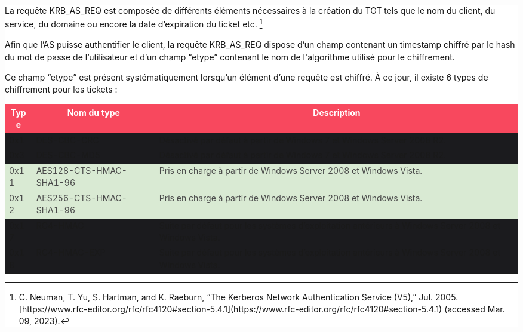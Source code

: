 La requête KRB_AS_REQ est composée de différents éléments nécessaires à la création du TGT tels que le nom du client, du service, du domaine ou encore la date d’expiration du ticket etc. [^8]

Afin que l’AS puisse authentifier le client, la requête KRB_AS_REQ dispose d’un champ contenant un timestamp chiffré par le hash du mot de passe de l’utilisateur et d’un champ “etype” contenant le nom de l'algorithme utilisé pour le chiffrement. 

Ce champ “etype” est présent systématiquement lorsqu’un élément d’une requête est chiffré. À ce jour, il existe 6 types de chiffrement pour les tickets : 

<table class="tab">
        <tr style="background-color: #f8485e;">
            <th style="color: white;">Type</th>
            <th style="color: white;">Nom du type</th>
            <th style="color: white;">Description</th>
        </tr>
        <tr style="background-color: #1b1b1e;">
            <td>0x1</td>
            <td>DES-CBC-CRC</td>
            <td style="white-space: normal;">Désactivé par défaut à partir de Windows 7 et Windows Server 2008 R2.</td>
        </tr>
        <tr style="background-color: #1b1b1e;">
            <td>0x3</td>
            <td>DES-CBC-MD5</td>
            <td style="white-space: normal;">Désactivé par défaut à partir de Windows 7 et Windows Server 2008 R2.</td>
        </tr>
        <tr style="background-color: #d9ead3;">
            <td style="color: #4a4a4a;">0x11</td>
            <td style="color: #4a4a4a;">AES128-CTS-HMAC-SHA1-96</td>
            <td style="color: #4a4a4a; white-space: normal;">Pris en charge à partir de Windows Server 2008 et Windows Vista.</td>
        </tr>
        <tr style="background-color: #d9ead3;">
            <td style="color: #4a4a4a;">0x12</td>
            <td style="color: #4a4a4a;">AES256-CTS-HMAC-SHA1-96</td>
            <td style="color: #4a4a4a; white-space: normal;">Pris en charge à partir de Windows Server 2008 et Windows Vista.</td>
        </tr>
        <tr style="background-color: #1b1b1e;">
            <td>0x17</td>
            <td>RC4-HMAC</td>
            <td style="white-space: normal;">Suite par défaut pour les systèmes d’exploitation antérieurs à Windows Server 2008 et Windows Vista.</td>
        </tr>
        <tr style="background-color: #1b1b1e;">
            <td>0x18</td>
            <td>RC4-HMAC-EXP</td>
            <td style="white-space: normal;">Suite par défaut pour les systèmes d’exploitation antérieurs à Windows Server 2008 et Windows Vista.</td>
        </tr>
</table>


[^1]: “[MS-APDS]: NTLM Pass-Through Authentication,” learn.microsoft.com, Jul. 04, 2021. [https://learn.microsoft.com/en-us/openspecs/windows_protocols/ms-apds/5bfd942e-7da5-494d-a640-f269a0e3cc5d](https://learn.microsoft.com/en-us/openspecs/windows_protocols/ms-apds/5bfd942e-7da5-494d-a640-f269a0e3cc5d) (accessed Mar. 08, 2023).
[^2]: “[MS-NLMP]: NEGOTIATE_MESSAGE,” learn.microsoft.com, Aug. 01, 2022. [https://learn.microsoft.com/en-us/openspecs/windows_protocols/ms-nlmp/b34032e5-3aae-4bc6-84c3-c6d80eadf7f2](https://learn.microsoft.com/en-us/openspecs/windows_protocols/ms-nlmp/b34032e5-3aae-4bc6-84c3-c6d80eadf7f2) (accessed Mar. 09, 2023).
[^3]: “[MS-NLMP]: CHALLENGE_MESSAGE,” learn.microsoft.com, Aug. 01, 2022. [https://learn.microsoft.com/en-us/openspecs/windows_protocols/ms-nlmp/801a4681-8809-4be9-ab0d-61dcfe762786](https://learn.microsoft.com/en-us/openspecs/windows_protocols/ms-nlmp/801a4681-8809-4be9-ab0d-61dcfe762786) (accessed Mar. 09, 2023).
[^4]: “[MS-NLMP]: AUTHENTICATE_MESSAGE,” learn.microsoft.com, Aug. 01, 2022. [https://learn.microsoft.com/en-us/openspecs/windows_protocols/ms-nlmp/033d32cc-88f9-4483-9bf2-b273055038ce](https://learn.microsoft.com/en-us/openspecs/windows_protocols/ms-nlmp/033d32cc-88f9-4483-9bf2-b273055038ce) (accessed Mar. 09, 2023).
[^5]: “[MS-NRPC]: NETLOGON_NETWORK_INFO,” learn.microsoft.com, Apr. 07, 2021. [https://learn.microsoft.com/en-us/openspecs/windows_protocols/ms-nrpc/e17b03b8-c1d2-43a1-98db-cf8d05b9c6a8](https://learn.microsoft.com/en-us/openspecs/windows_protocols/ms-nrpc/e17b03b8-c1d2-43a1-98db-cf8d05b9c6a8) (accessed Mar. 09, 2023).
[^6]: “[MS-NRPC]: NETLOGON_VALIDATION_SAM_INFO4,” learn.microsoft.com, Apr. 27, 2022. [https://learn.microsoft.com/en-us/openspecs/windows_protocols/ms-nrpc/bccfdba9-0c38-485e-b751-d4de1935781d](https://learn.microsoft.com/en-us/openspecs/windows_protocols/ms-nrpc/bccfdba9-0c38-485e-b751-d4de1935781d) (accessed Mar. 09, 2023).
[^7]: C. Neuman, T. Yu, S. Hartman, and K. Raeburn, “The Kerberos Network Authentication Service (V5),” Jul. 2005. [https://www.rfc-editor.org/rfc/rfc4120#section-5.3](https://www.rfc-editor.org/rfc/rfc4120#section-5.3) (accessed Mar. 09, 2023).
[^8]: C. Neuman, T. Yu, S. Hartman, and K. Raeburn, “The Kerberos Network Authentication Service (V5),” Jul. 2005. [https://www.rfc-editor.org/rfc/rfc4120#section-5.4.1](https://www.rfc-editor.org/rfc/rfc4120#section-5.4.1) (accessed Mar. 09, 2023).
[^9]: C. Neuman, T. Yu, S. Hartman, and K. Raeburn, “The Kerberos Network Authentication Service (V5),” Jul. 2005. [https://www.rfc-editor.org/rfc/rfc4120#section-3.1.2](https://www.rfc-editor.org/rfc/rfc4120#section-3.1.2) (accessed Mar. 09, 2023).
[^10]: C. Neuman, T. Yu, S. Hartman, and K. Raeburn, “The Kerberos Network Authentication Service (V5),” Jul. 2005. [https://www.rfc-editor.org/rfc/rfc4120#section-5.4.2](https://www.rfc-editor.org/rfc/rfc4120#section-5.4.2) (accessed Mar. 09, 2023).
[^11]: C. Neuman, T. Yu, S. Hartman, and K. Raeburn, “The Kerberos Network Authentication Service (V5),” Jul. 2005. [https://www.rfc-editor.org/rfc/rfc4120#section-3.1.5](https://www.rfc-editor.org/rfc/rfc4120#section-3.1.5) (accessed Mar. 09, 2023).
[^12]: C. Neuman, T. Yu, S. Hartman, and K. Raeburn, “The Kerberos Network Authentication Service (V5),” Jul. 2005. [https://www.rfc-editor.org/rfc/rfc4120#section-3.3.2](https://www.rfc-editor.org/rfc/rfc4120#section-3.3.2) (accessed Mar. 09, 2023).
[^13]: C. Neuman, T. Yu, S. Hartman, and K. Raeburn, “The Kerberos Network Authentication Service (V5),” Jul. 2005. [https://www.rfc-editor.org/rfc/rfc4120#section-3.3.4](https://www.rfc-editor.org/rfc/rfc4120#section-3.3.4) (accessed Mar. 09, 2023).
[^14]: C. Neuman, T. Yu, S. Hartman, and K. Raeburn, “The Kerberos Network Authentication Service (V5),” Jul. 2005. [https://www.rfc-editor.org/rfc/rfc4120#section-5.5.1](https://www.rfc-editor.org/rfc/rfc4120#section-5.5.1) (accessed Mar. 09, 2023).
[^15]: C. Neuman, T. Yu, S. Hartman, and K. Raeburn, “The Kerberos Network Authentication Service (V5),” Jul. 2005. [https://www.rfc-editor.org/rfc/rfc4120#section-3.2.3](https://www.rfc-editor.org/rfc/rfc4120#section-3.2.3) (accessed Mar. 09, 2023).
[^16]: C. Neuman, T. Yu, S. Hartman, and K. Raeburn, “The Kerberos Network Authentication Service (V5),” Jul. 2005. [https://www.rfc-editor.org/rfc/rfc4120#section-5.5.2](https://www.rfc-editor.org/rfc/rfc4120#section-5.5.2) (accessed Mar. 09, 2023).
[^17]: C. Neuman, T. Yu, S. Hartman, and K. Raeburn, “The Kerberos Network Authentication Service (V5),” Jul. 2005. [https://www.rfc-editor.org/rfc/rfc4120#section-3.2.5](https://www.rfc-editor.org/rfc/rfc4120#section-3.2.5) (accessed Mar. 09, 2023).
[^18]: O. S. Roitman Shachar, “Precious Gemstones: The New Generation of Kerberos Attacks,” Unit 42, Dec. 12, 2022. [https://unit42.paloaltonetworks.com/next-gen-kerberos-attacks/#post-126011-_k56ak9qw5q5d](https://unit42.paloaltonetworks.com/next-gen-kerberos-attacks/#post-126011-_k56ak9qw5q5d) (accessed Mar. 09, 2023).
[^19]: “[MS-NLMP]: Security Considerations for Implementers,” learn.microsoft.com, Oct. 01, 2020. [https://learn.microsoft.com/en-us/openspecs/windows_protocols/ms-nlmp/1e846608-4c5f-41f4-8454-1b91af8a755b](https://learn.microsoft.com/en-us/openspecs/windows_protocols/ms-nlmp/1e846608-4c5f-41f4-8454-1b91af8a755b) (accessed Mar. 09, 2023).